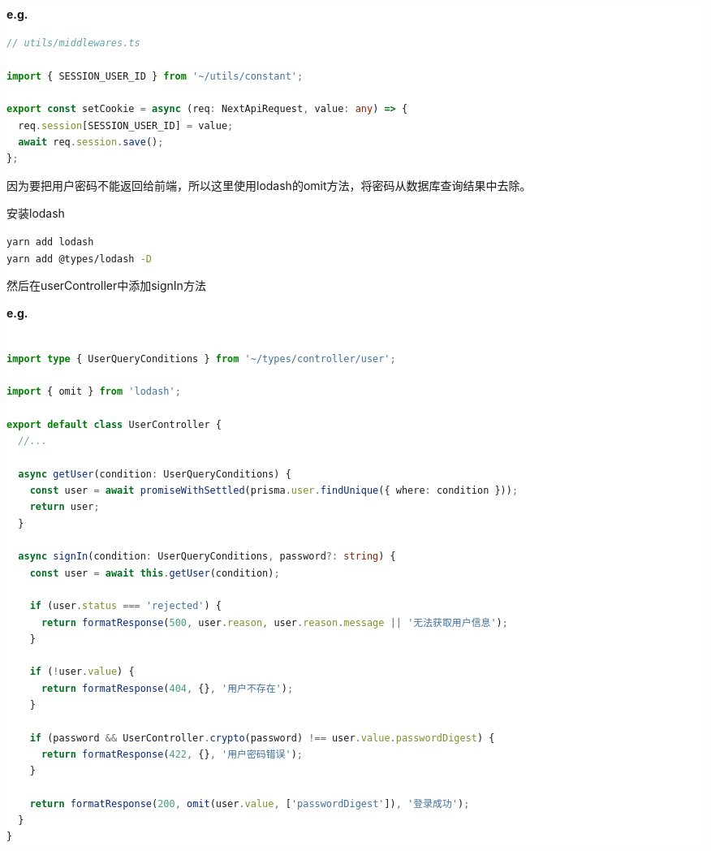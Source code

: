 **e.g.**

```ts
// utils/middlewares.ts

import { SESSION_USER_ID } from '~/utils/constant';

export const setCookie = async (req: NextApiRequest, value: any) => {
  req.session[SESSION_USER_ID] = value;
  await req.session.save();
};
```


因为要把用户密码不能返回给前端，所以这里使用lodash的omit方法，将密码从数据库查询结果中去除。

安装lodash

```bash
yarn add lodash
yarn add @types/lodash -D
```

然后在userController中添加signIn方法

**e.g.**

```ts

import type { UserQueryConditions } from '~/types/controller/user';

import { omit } from 'lodash';

export default class UserController {
  //...

  async getUser(condition: UserQueryConditions) {
    const user = await promiseWithSettled(prisma.user.findUnique({ where: condition }));
    return user;
  }

  async signIn(condition: UserQueryConditions, password?: string) {
    const user = await this.getUser(condition);

    if (user.status === 'rejected') {
      return formatResponse(500, user.reason, user.reason.message || '无法获取用户信息');
    }

    if (!user.value) {
      return formatResponse(404, {}, '用户不存在');
    }

    if (password && UserController.crypto(password) !== user.value.passwordDigest) {
      return formatResponse(422, {}, '用户密码错误');
    }

    return formatResponse(200, omit(user.value, ['passwordDigest']), '登录成功');
  }
}
```
